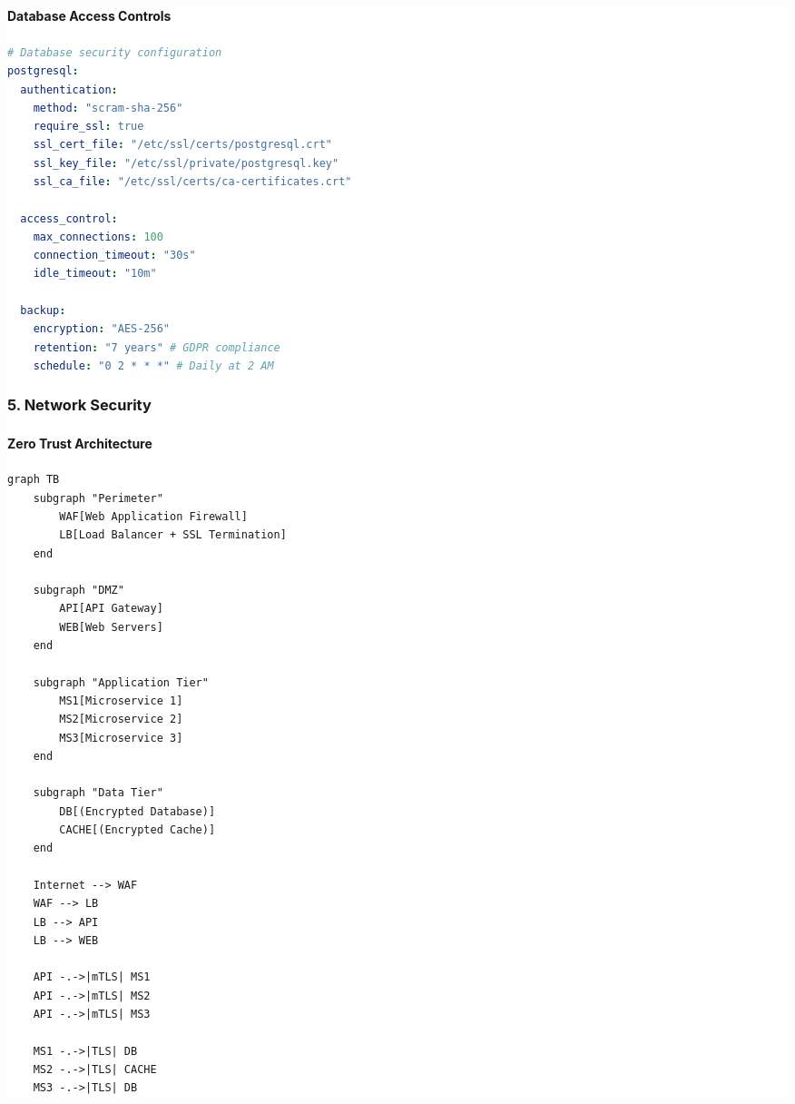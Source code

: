 #### Database Access Controls
```yaml
# Database security configuration
postgresql:
  authentication:
    method: "scram-sha-256"
    require_ssl: true
    ssl_cert_file: "/etc/ssl/certs/postgresql.crt"
    ssl_key_file: "/etc/ssl/private/postgresql.key"
    ssl_ca_file: "/etc/ssl/certs/ca-certificates.crt"
  
  access_control:
    max_connections: 100
    connection_timeout: "30s"
    idle_timeout: "10m"
    
  backup:
    encryption: "AES-256"
    retention: "7 years" # GDPR compliance
    schedule: "0 2 * * *" # Daily at 2 AM
```

### 5. Network Security

#### Zero Trust Architecture
```mermaid
graph TB
    subgraph "Perimeter"
        WAF[Web Application Firewall]
        LB[Load Balancer + SSL Termination]
    end
    
    subgraph "DMZ"
        API[API Gateway]
        WEB[Web Servers]
    end
    
    subgraph "Application Tier"
        MS1[Microservice 1]
        MS2[Microservice 2]
        MS3[Microservice 3]
    end
    
    subgraph "Data Tier"
        DB[(Encrypted Database)]
        CACHE[(Encrypted Cache)]
    end
    
    Internet --> WAF
    WAF --> LB
    LB --> API
    LB --> WEB
    
    API -.->|mTLS| MS1
    API -.->|mTLS| MS2
    API -.->|mTLS| MS3
    
    MS1 -.->|TLS| DB
    MS2 -.->|TLS| CACHE
    MS3 -.->|TLS| DB
```
